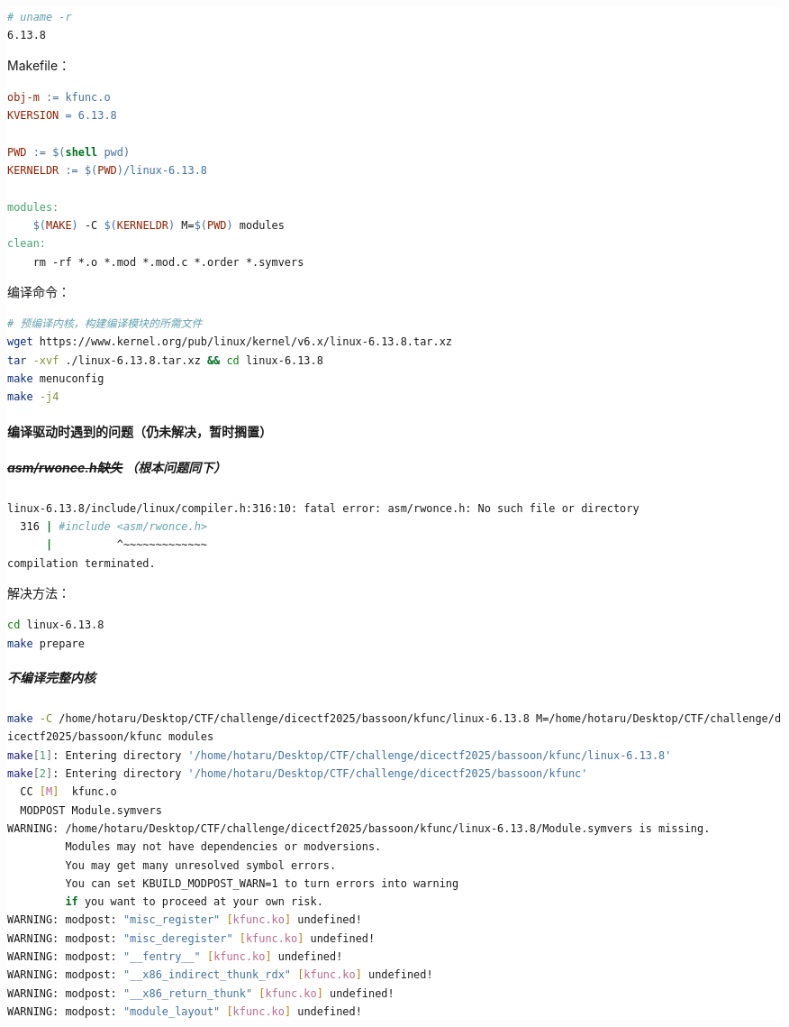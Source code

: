 ```bash
# uname -r
6.13.8
```

Makefile：

```makefile
obj-m := kfunc.o
KVERSION = 6.13.8

PWD := $(shell pwd)
KERNELDR := $(PWD)/linux-6.13.8

modules:
	$(MAKE) -C $(KERNELDR) M=$(PWD) modules
clean:
	rm -rf *.o *.mod *.mod.c *.order *.symvers
```

编译命令：

```bash
# 预编译内核，构建编译模块的所需文件
wget https://www.kernel.org/pub/linux/kernel/v6.x/linux-6.13.8.tar.xz
tar -xvf ./linux-6.13.8.tar.xz && cd linux-6.13.8
make menuconfig
make -j4
```

#### 编译驱动时遇到的问题（仍未解决，暂时搁置）

##### ~~asm/rwonce.h缺失~~ （根本问题同下）

```bash
linux-6.13.8/include/linux/compiler.h:316:10: fatal error: asm/rwonce.h: No such file or directory
  316 | #include <asm/rwonce.h>
      |          ^~~~~~~~~~~~~~
compilation terminated.
```

解决方法：

```bash
cd linux-6.13.8
make prepare
```

##### 不编译完整内核

```bash
make -C /home/hotaru/Desktop/CTF/challenge/dicectf2025/bassoon/kfunc/linux-6.13.8 M=/home/hotaru/Desktop/CTF/challenge/dicectf2025/bassoon/kfunc modules
make[1]: Entering directory '/home/hotaru/Desktop/CTF/challenge/dicectf2025/bassoon/kfunc/linux-6.13.8'
make[2]: Entering directory '/home/hotaru/Desktop/CTF/challenge/dicectf2025/bassoon/kfunc'
  CC [M]  kfunc.o
  MODPOST Module.symvers
WARNING: /home/hotaru/Desktop/CTF/challenge/dicectf2025/bassoon/kfunc/linux-6.13.8/Module.symvers is missing.
         Modules may not have dependencies or modversions.
         You may get many unresolved symbol errors.
         You can set KBUILD_MODPOST_WARN=1 to turn errors into warning
         if you want to proceed at your own risk.
WARNING: modpost: "misc_register" [kfunc.ko] undefined!
WARNING: modpost: "misc_deregister" [kfunc.ko] undefined!
WARNING: modpost: "__fentry__" [kfunc.ko] undefined!
WARNING: modpost: "__x86_indirect_thunk_rdx" [kfunc.ko] undefined!
WARNING: modpost: "__x86_return_thunk" [kfunc.ko] undefined!
WARNING: modpost: "module_layout" [kfunc.ko] undefined!
```